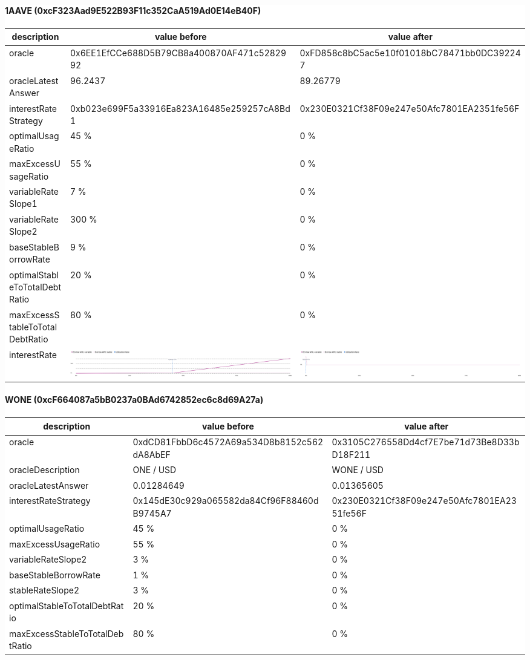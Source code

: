 #### 1AAVE (0xcF323Aad9E522B93F11c352CaA519Ad0E14eB40F)

| description                     | value before                                                     | value after                                                     |
| ------------------------------- | ---------------------------------------------------------------- | --------------------------------------------------------------- |
| oracle                          | 0x6EE1EfCCe688D5B79CB8a400870AF471c5282992                       | 0xFD858c8bC5ac5e10f01018bC78471bb0DC392247                      |
| oracleLatestAnswer              | 96.2437                                                          | 89.26779                                                        |
| interestRateStrategy            | 0xb023e699F5a33916Ea823A16485e259257cA8Bd1                       | 0x230E0321Cf38F09e247e50Afc7801EA2351fe56F                      |
| optimalUsageRatio               | 45 %                                                             | 0 %                                                             |
| maxExcessUsageRatio             | 55 %                                                             | 0 %                                                             |
| variableRateSlope1              | 7 %                                                              | 0 %                                                             |
| variableRateSlope2              | 300 %                                                            | 0 %                                                             |
| baseStableBorrowRate            | 9 %                                                              | 0 %                                                             |
| optimalStableToTotalDebtRatio   | 20 %                                                             | 0 %                                                             |
| maxExcessStableToTotalDebtRatio | 80 %                                                             | 0 %                                                             |
| interestRate                    | ![before](/.assets/19b2f23d55d76d891e7d30c29aa97741efed9d17.svg) | ![after](/.assets/3904ce5abbcec2d6b91a94769031872feb389018.svg) |

#### WONE (0xcF664087a5bB0237a0BAd6742852ec6c8d69A27a)

| description                     | value before                                                     | value after                                                     |
| ------------------------------- | ---------------------------------------------------------------- | --------------------------------------------------------------- |
| oracle                          | 0xdCD81FbbD6c4572A69a534D8b8152c562dA8AbEF                       | 0x3105C276558Dd4cf7E7be71d73Be8D33bD18F211                      |
| oracleDescription               | ONE / USD                                                        | WONE / USD                                                      |
| oracleLatestAnswer              | 0.01284649                                                       | 0.01365605                                                      |
| interestRateStrategy            | 0x145dE30c929a065582da84Cf96F88460dB9745A7                       | 0x230E0321Cf38F09e247e50Afc7801EA2351fe56F                      |
| optimalUsageRatio               | 45 %                                                             | 0 %                                                             |
| maxExcessUsageRatio             | 55 %                                                             | 0 %                                                             |
| variableRateSlope2              | 3 %                                                              | 0 %                                                             |
| baseStableBorrowRate            | 1 %                                                              | 0 %                                                             |
| stableRateSlope2                | 3 %                                                              | 0 %                                                             |
| optimalStableToTotalDebtRatio   | 20 %                                                             | 0 %                                                             |
| maxExcessStableToTotalDebtRatio | 80 %                                                             | 0 %                                                             |